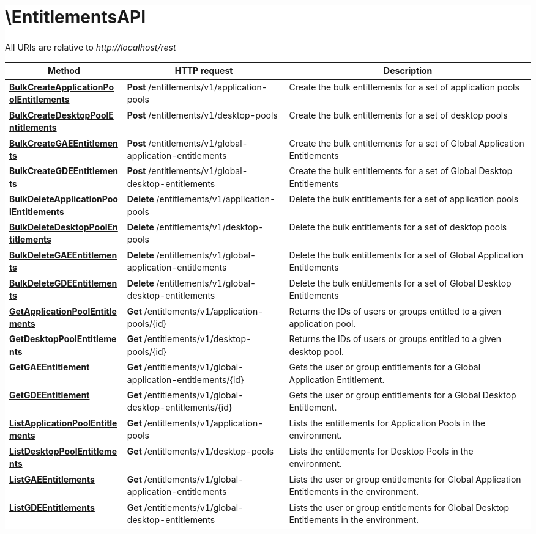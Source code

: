 # \EntitlementsAPI

All URIs are relative to *http://localhost/rest*

Method | HTTP request | Description
------------- | ------------- | -------------
[**BulkCreateApplicationPoolEntitlements**](EntitlementsAPI.md#BulkCreateApplicationPoolEntitlements) | **Post** /entitlements/v1/application-pools | Create the bulk entitlements for a set of application pools
[**BulkCreateDesktopPoolEntitlements**](EntitlementsAPI.md#BulkCreateDesktopPoolEntitlements) | **Post** /entitlements/v1/desktop-pools | Create the bulk entitlements for a set of desktop pools
[**BulkCreateGAEEntitlements**](EntitlementsAPI.md#BulkCreateGAEEntitlements) | **Post** /entitlements/v1/global-application-entitlements | Create the bulk entitlements for a set of Global Application Entitlements
[**BulkCreateGDEEntitlements**](EntitlementsAPI.md#BulkCreateGDEEntitlements) | **Post** /entitlements/v1/global-desktop-entitlements | Create the bulk entitlements for a set of Global Desktop Entitlements
[**BulkDeleteApplicationPoolEntitlements**](EntitlementsAPI.md#BulkDeleteApplicationPoolEntitlements) | **Delete** /entitlements/v1/application-pools | Delete the bulk entitlements for a set of application pools
[**BulkDeleteDesktopPoolEntitlements**](EntitlementsAPI.md#BulkDeleteDesktopPoolEntitlements) | **Delete** /entitlements/v1/desktop-pools | Delete the bulk entitlements for a set of desktop pools
[**BulkDeleteGAEEntitlements**](EntitlementsAPI.md#BulkDeleteGAEEntitlements) | **Delete** /entitlements/v1/global-application-entitlements | Delete the bulk entitlements for a set of Global Application Entitlements
[**BulkDeleteGDEEntitlements**](EntitlementsAPI.md#BulkDeleteGDEEntitlements) | **Delete** /entitlements/v1/global-desktop-entitlements | Delete the bulk entitlements for a set of Global Desktop Entitlements
[**GetApplicationPoolEntitlements**](EntitlementsAPI.md#GetApplicationPoolEntitlements) | **Get** /entitlements/v1/application-pools/{id} | Returns the IDs of users or groups entitled to a given application pool.
[**GetDesktopPoolEntitlements**](EntitlementsAPI.md#GetDesktopPoolEntitlements) | **Get** /entitlements/v1/desktop-pools/{id} | Returns the IDs of users or groups entitled to a given desktop pool.
[**GetGAEEntitlement**](EntitlementsAPI.md#GetGAEEntitlement) | **Get** /entitlements/v1/global-application-entitlements/{id} | Gets the user or group entitlements for a Global Application Entitlement.
[**GetGDEEntitlement**](EntitlementsAPI.md#GetGDEEntitlement) | **Get** /entitlements/v1/global-desktop-entitlements/{id} | Gets the user or group entitlements for a Global Desktop Entitlement.
[**ListApplicationPoolEntitlements**](EntitlementsAPI.md#ListApplicationPoolEntitlements) | **Get** /entitlements/v1/application-pools | Lists the entitlements for Application Pools in the environment.
[**ListDesktopPoolEntitlements**](EntitlementsAPI.md#ListDesktopPoolEntitlements) | **Get** /entitlements/v1/desktop-pools | Lists the entitlements for Desktop Pools in the environment.
[**ListGAEEntitlements**](EntitlementsAPI.md#ListGAEEntitlements) | **Get** /entitlements/v1/global-application-entitlements | Lists the user or group entitlements for Global Application Entitlements in the environment.
[**ListGDEEntitlements**](EntitlementsAPI.md#ListGDEEntitlements) | **Get** /entitlements/v1/global-desktop-entitlements | Lists the user or group entitlements for Global Desktop Entitlements in the environment.

